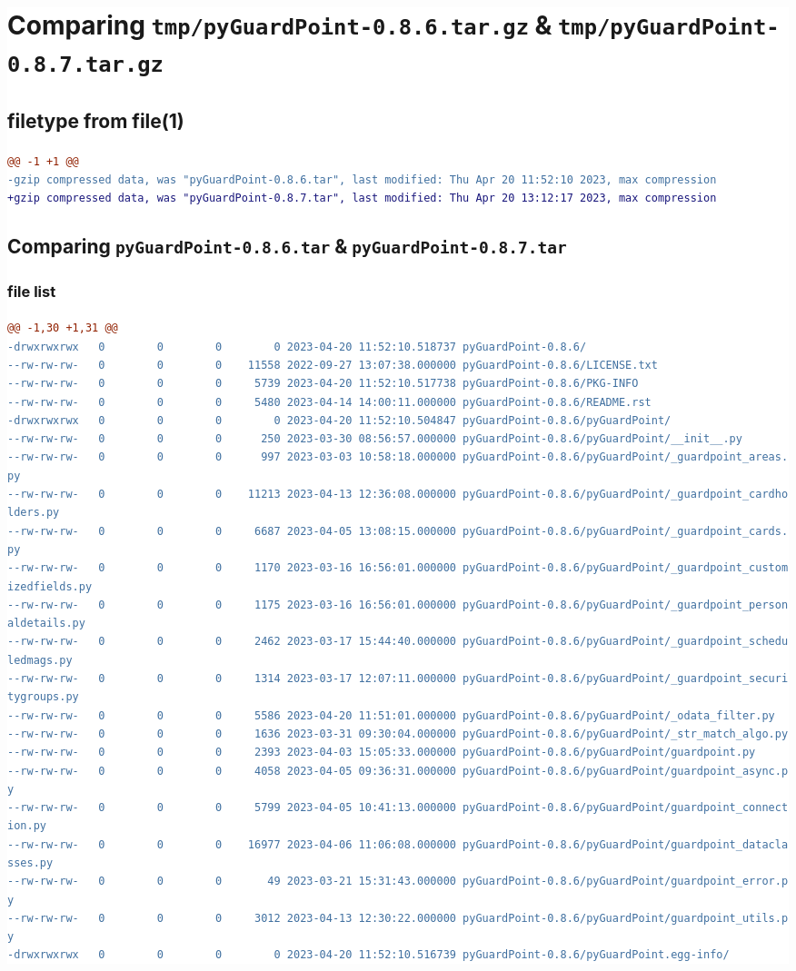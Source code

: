 # Comparing `tmp/pyGuardPoint-0.8.6.tar.gz` & `tmp/pyGuardPoint-0.8.7.tar.gz`

## filetype from file(1)

```diff
@@ -1 +1 @@
-gzip compressed data, was "pyGuardPoint-0.8.6.tar", last modified: Thu Apr 20 11:52:10 2023, max compression
+gzip compressed data, was "pyGuardPoint-0.8.7.tar", last modified: Thu Apr 20 13:12:17 2023, max compression
```

## Comparing `pyGuardPoint-0.8.6.tar` & `pyGuardPoint-0.8.7.tar`

### file list

```diff
@@ -1,30 +1,31 @@
-drwxrwxrwx   0        0        0        0 2023-04-20 11:52:10.518737 pyGuardPoint-0.8.6/
--rw-rw-rw-   0        0        0    11558 2022-09-27 13:07:38.000000 pyGuardPoint-0.8.6/LICENSE.txt
--rw-rw-rw-   0        0        0     5739 2023-04-20 11:52:10.517738 pyGuardPoint-0.8.6/PKG-INFO
--rw-rw-rw-   0        0        0     5480 2023-04-14 14:00:11.000000 pyGuardPoint-0.8.6/README.rst
-drwxrwxrwx   0        0        0        0 2023-04-20 11:52:10.504847 pyGuardPoint-0.8.6/pyGuardPoint/
--rw-rw-rw-   0        0        0      250 2023-03-30 08:56:57.000000 pyGuardPoint-0.8.6/pyGuardPoint/__init__.py
--rw-rw-rw-   0        0        0      997 2023-03-03 10:58:18.000000 pyGuardPoint-0.8.6/pyGuardPoint/_guardpoint_areas.py
--rw-rw-rw-   0        0        0    11213 2023-04-13 12:36:08.000000 pyGuardPoint-0.8.6/pyGuardPoint/_guardpoint_cardholders.py
--rw-rw-rw-   0        0        0     6687 2023-04-05 13:08:15.000000 pyGuardPoint-0.8.6/pyGuardPoint/_guardpoint_cards.py
--rw-rw-rw-   0        0        0     1170 2023-03-16 16:56:01.000000 pyGuardPoint-0.8.6/pyGuardPoint/_guardpoint_customizedfields.py
--rw-rw-rw-   0        0        0     1175 2023-03-16 16:56:01.000000 pyGuardPoint-0.8.6/pyGuardPoint/_guardpoint_personaldetails.py
--rw-rw-rw-   0        0        0     2462 2023-03-17 15:44:40.000000 pyGuardPoint-0.8.6/pyGuardPoint/_guardpoint_scheduledmags.py
--rw-rw-rw-   0        0        0     1314 2023-03-17 12:07:11.000000 pyGuardPoint-0.8.6/pyGuardPoint/_guardpoint_securitygroups.py
--rw-rw-rw-   0        0        0     5586 2023-04-20 11:51:01.000000 pyGuardPoint-0.8.6/pyGuardPoint/_odata_filter.py
--rw-rw-rw-   0        0        0     1636 2023-03-31 09:30:04.000000 pyGuardPoint-0.8.6/pyGuardPoint/_str_match_algo.py
--rw-rw-rw-   0        0        0     2393 2023-04-03 15:05:33.000000 pyGuardPoint-0.8.6/pyGuardPoint/guardpoint.py
--rw-rw-rw-   0        0        0     4058 2023-04-05 09:36:31.000000 pyGuardPoint-0.8.6/pyGuardPoint/guardpoint_async.py
--rw-rw-rw-   0        0        0     5799 2023-04-05 10:41:13.000000 pyGuardPoint-0.8.6/pyGuardPoint/guardpoint_connection.py
--rw-rw-rw-   0        0        0    16977 2023-04-06 11:06:08.000000 pyGuardPoint-0.8.6/pyGuardPoint/guardpoint_dataclasses.py
--rw-rw-rw-   0        0        0       49 2023-03-21 15:31:43.000000 pyGuardPoint-0.8.6/pyGuardPoint/guardpoint_error.py
--rw-rw-rw-   0        0        0     3012 2023-04-13 12:30:22.000000 pyGuardPoint-0.8.6/pyGuardPoint/guardpoint_utils.py
-drwxrwxrwx   0        0        0        0 2023-04-20 11:52:10.516739 pyGuardPoint-0.8.6/pyGuardPoint.egg-info/
```